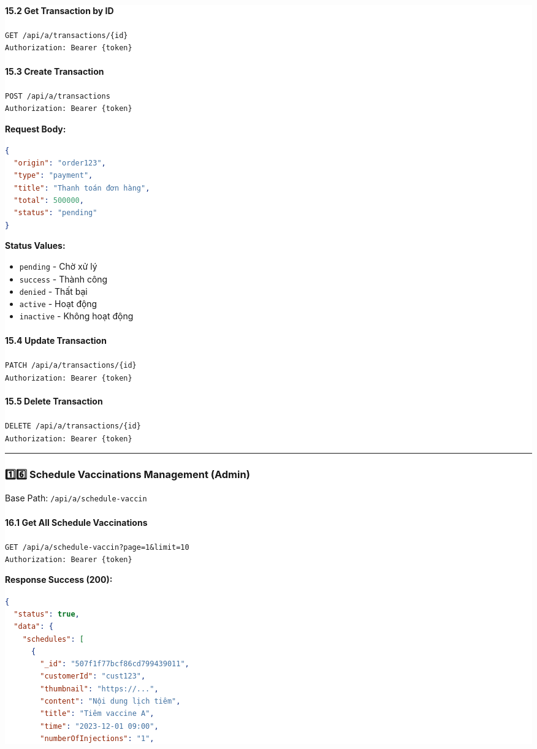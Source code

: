 #### 15.2 Get Transaction by ID
```http
GET /api/a/transactions/{id}
Authorization: Bearer {token}
```

#### 15.3 Create Transaction
```http
POST /api/a/transactions
Authorization: Bearer {token}
```

**Request Body:**
```json
{
  "origin": "order123",
  "type": "payment",
  "title": "Thanh toán đơn hàng",
  "total": 500000,
  "status": "pending"
}
```

**Status Values:**
- `pending` - Chờ xử lý
- `success` - Thành công
- `denied` - Thất bại
- `active` - Hoạt động
- `inactive` - Không hoạt động

#### 15.4 Update Transaction
```http
PATCH /api/a/transactions/{id}
Authorization: Bearer {token}
```

#### 15.5 Delete Transaction
```http
DELETE /api/a/transactions/{id}
Authorization: Bearer {token}
```

---

### 1️⃣6️⃣ Schedule Vaccinations Management (Admin)

Base Path: `/api/a/schedule-vaccin`

#### 16.1 Get All Schedule Vaccinations
```http
GET /api/a/schedule-vaccin?page=1&limit=10
Authorization: Bearer {token}
```

**Response Success (200):**
```json
{
  "status": true,
  "data": {
    "schedules": [
      {
        "_id": "507f1f77bcf86cd799439011",
        "customerId": "cust123",
        "thumbnail": "https://...",
        "content": "Nội dung lịch tiêm",
        "title": "Tiêm vaccine A",
        "time": "2023-12-01 09:00",
        "numberOfInjections": "1",
```